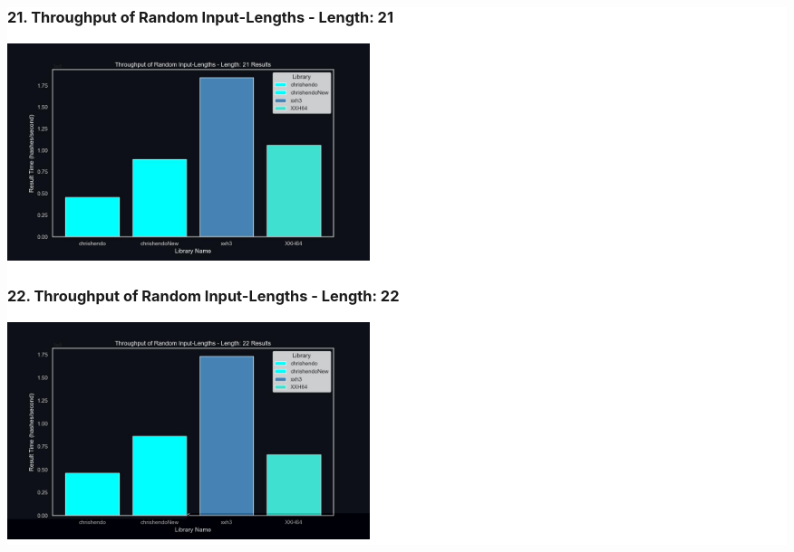 ### 21. Throughput of Random Input-Lengths - Length: 21
<p align="left"><img src="https://github.com/RealTimeChris/xxHash-dev/blob/main/tests/bench/Graphs/Throughput%20of%20Random%20Input-Lengths%20-%20Length%20%2021_results.jpg?raw=true"width="400"/></p>

### 22. Throughput of Random Input-Lengths - Length: 22
<p align="left"><img src="https://github.com/RealTimeChris/xxHash-dev/blob/main/tests/bench/Graphs/Throughput%20of%20Random%20Input-Lengths%20-%20Length%20%2022_results.jpg?raw=true"width="400"/></p>
